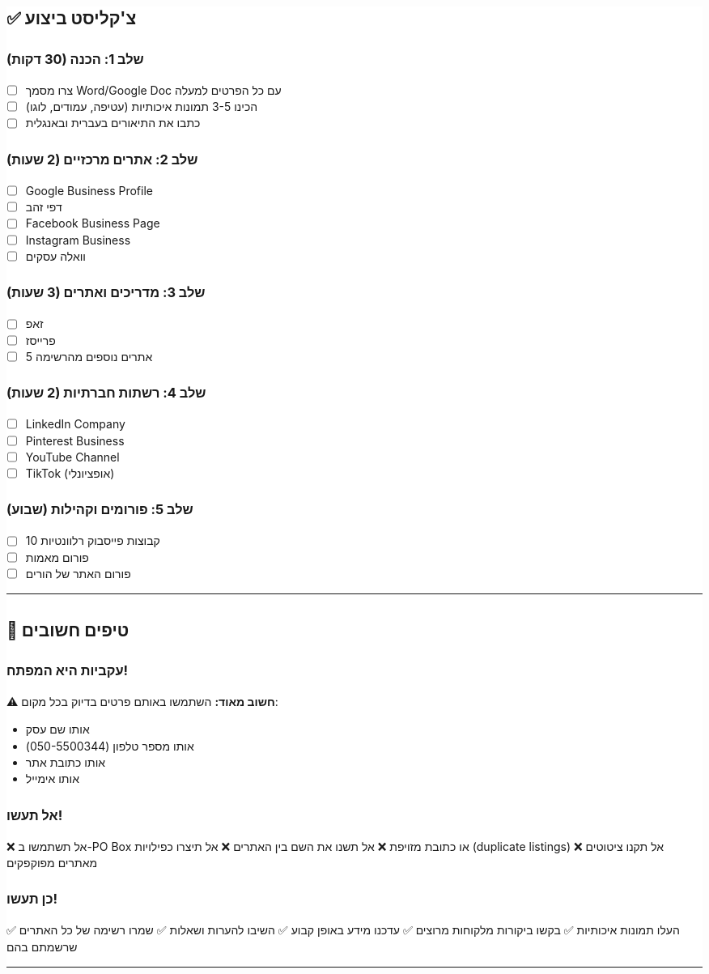 
## ✅ צ'קליסט ביצוע

### שלב 1: הכנה (30 דקות)
- [ ] צרו מסמך Word/Google Doc עם כל הפרטים למעלה
- [ ] הכינו 3-5 תמונות איכותיות (עטיפה, עמודים, לוגו)
- [ ] כתבו את התיאורים בעברית ובאנגלית

### שלב 2: אתרים מרכזיים (2 שעות)
- [ ] Google Business Profile
- [ ] דפי זהב
- [ ] Facebook Business Page
- [ ] Instagram Business
- [ ] וואלה עסקים

### שלב 3: מדריכים ואתרים (3 שעות)
- [ ] זאפ
- [ ] פרייסז
- [ ] 5 אתרים נוספים מהרשימה

### שלב 4: רשתות חברתיות (2 שעות)
- [ ] LinkedIn Company
- [ ] Pinterest Business
- [ ] YouTube Channel
- [ ] TikTok (אופציונלי)

### שלב 5: פורומים וקהילות (שבוע)
- [ ] 10 קבוצות פייסבוק רלוונטיות
- [ ] פורום מאמות
- [ ] פורום האתר של הורים

---

## 🎯 טיפים חשובים

### עקביות היא המפתח!
⚠️ **חשוב מאוד:** השתמשו באותם פרטים בדיוק בכל מקום:
- אותו שם עסק
- אותו מספר טלפון (050-5500344)
- אותו כתובת אתר
- אותו אימייל

### אל תעשו!
❌ אל תשתמשו ב-PO Box או כתובת מזויפת
❌ אל תשנו את השם בין האתרים
❌ אל תיצרו כפילויות (duplicate listings)
❌ אל תקנו ציטוטים מאתרים מפוקפקים

### כן תעשו!
✅ העלו תמונות איכותיות
✅ בקשו ביקורות מלקוחות מרוצים
✅ עדכנו מידע באופן קבוע
✅ השיבו להערות ושאלות
✅ שמרו רשימה של כל האתרים שרשמתם בהם

---